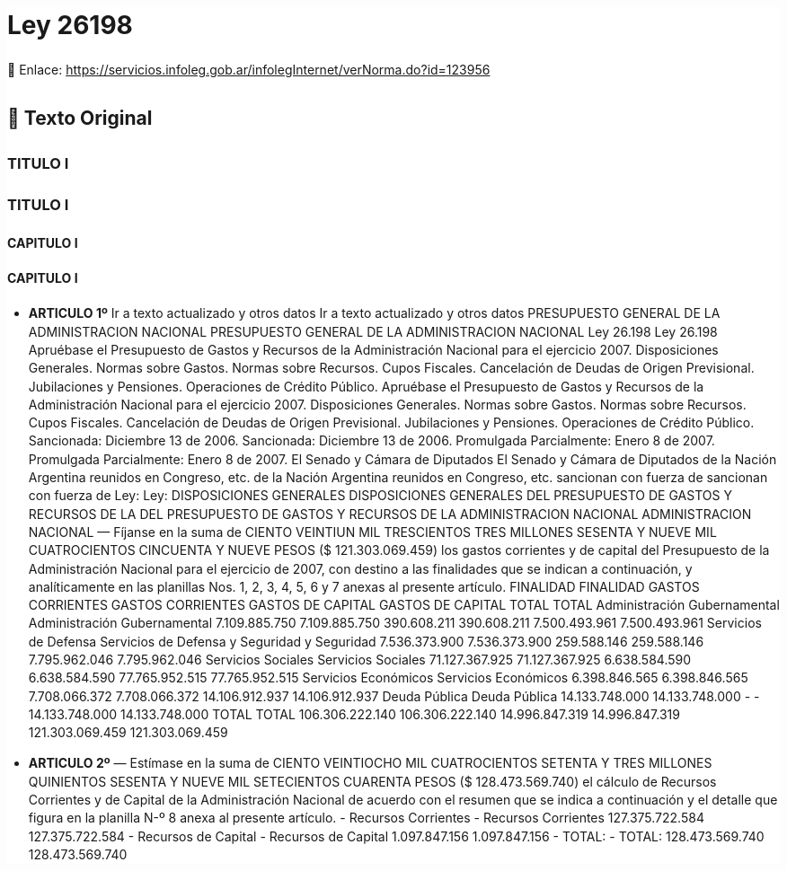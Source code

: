# Ley 26198
🔗 Enlace: https://servicios.infoleg.gob.ar/infolegInternet/verNorma.do?id=123956


## 📜 Texto Original

### TITULO I

### TITULO I

#### CAPITULO I

#### CAPITULO I

- **ARTICULO 1º**
   Ir a texto actualizado y otros datos Ir a texto actualizado y otros datos PRESUPUESTO GENERAL DE LA ADMINISTRACION NACIONAL PRESUPUESTO GENERAL DE LA ADMINISTRACION NACIONAL Ley 26.198 Ley 26.198 Apruébase el Presupuesto de Gastos y Recursos de la Administración Nacional para el ejercicio 2007. Disposiciones Generales. Normas sobre Gastos. Normas sobre Recursos. Cupos Fiscales. Cancelación de Deudas de Origen Previsional. Jubilaciones y Pensiones. Operaciones de Crédito Público. Apruébase el Presupuesto de Gastos y Recursos de la Administración Nacional para el ejercicio 2007. Disposiciones Generales. Normas sobre Gastos. Normas sobre Recursos. Cupos Fiscales. Cancelación de Deudas de Origen Previsional. Jubilaciones y Pensiones. Operaciones de Crédito Público. Sancionada: Diciembre 13 de 2006. Sancionada: Diciembre 13 de 2006. Promulgada Parcialmente: Enero 8 de 2007. Promulgada Parcialmente: Enero 8 de 2007. El Senado y Cámara de Diputados El Senado y Cámara de Diputados de la Nación Argentina reunidos en Congreso, etc. de la Nación Argentina reunidos en Congreso, etc. sancionan con fuerza de sancionan con fuerza de Ley: Ley: DISPOSICIONES GENERALES DISPOSICIONES GENERALES DEL PRESUPUESTO DE GASTOS Y RECURSOS DE LA DEL PRESUPUESTO DE GASTOS Y RECURSOS DE LA ADMINISTRACION NACIONAL ADMINISTRACION NACIONAL — Fíjanse en la suma de CIENTO VEINTIUN MIL TRESCIENTOS TRES MILLONES SESENTA Y NUEVE MIL CUATROCIENTOS CINCUENTA Y NUEVE PESOS ($ 121.303.069.459) los gastos corrientes y de capital del Presupuesto de la Administración Nacional para el ejercicio de 2007, con destino a las finalidades que se indican a continuación, y analíticamente en las planillas Nos. 1, 2, 3, 4, 5, 6 y 7 anexas al presente artículo. FINALIDAD FINALIDAD GASTOS CORRIENTES GASTOS CORRIENTES GASTOS DE CAPITAL GASTOS DE CAPITAL TOTAL TOTAL Administración Gubernamental Administración Gubernamental 7.109.885.750 7.109.885.750 390.608.211 390.608.211 7.500.493.961 7.500.493.961 Servicios de Defensa Servicios de Defensa y Seguridad y Seguridad 7.536.373.900 7.536.373.900 259.588.146 259.588.146 7.795.962.046 7.795.962.046 Servicios Sociales Servicios Sociales 71.127.367.925 71.127.367.925 6.638.584.590 6.638.584.590 77.765.952.515 77.765.952.515 Servicios Económicos Servicios Económicos 6.398.846.565 6.398.846.565 7.708.066.372 7.708.066.372 14.106.912.937 14.106.912.937 Deuda Pública Deuda Pública 14.133.748.000 14.133.748.000 - - 14.133.748.000 14.133.748.000 TOTAL TOTAL 106.306.222.140 106.306.222.140 14.996.847.319 14.996.847.319 121.303.069.459 121.303.069.459

- **ARTICULO 2º**
   — Estímase en la suma de CIENTO VEINTIOCHO MIL CUATROCIENTOS SETENTA Y TRES MILLONES QUINIENTOS SESENTA Y NUEVE MIL SETECIENTOS CUARENTA PESOS ($ 128.473.569.740) el cálculo de Recursos Corrientes y de Capital de la Administración Nacional de acuerdo con el resumen que se indica a continuación y el detalle que figura en la planilla N-º 8 anexa al presente artículo. - Recursos Corrientes - Recursos Corrientes 127.375.722.584 127.375.722.584 - Recursos de Capital - Recursos de Capital 1.097.847.156 1.097.847.156 - TOTAL: - TOTAL: 128.473.569.740 128.473.569.740
